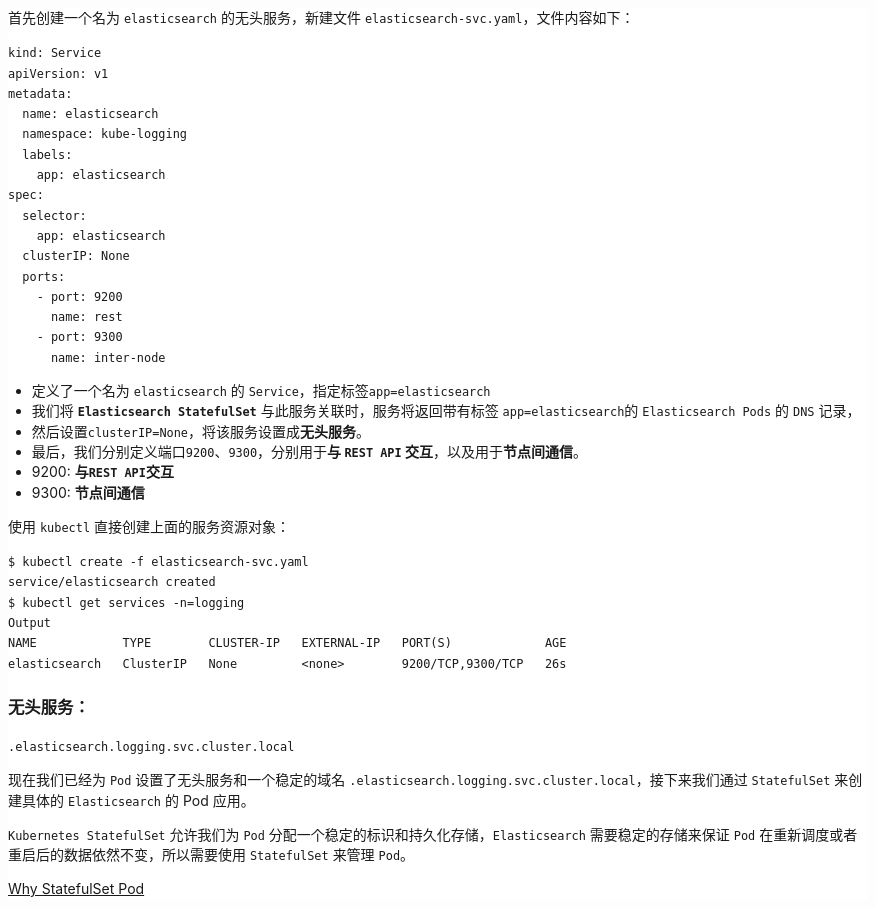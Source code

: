 首先创建一个名为 `elasticsearch` 的无头服务，新建文件 `elasticsearch-svc.yaml`，文件内容如下：

```
kind: Service
apiVersion: v1
metadata:
  name: elasticsearch
  namespace: kube-logging
  labels:
    app: elasticsearch
spec:
  selector:
    app: elasticsearch
  clusterIP: None
  ports:
    - port: 9200
      name: rest
    - port: 9300
      name: inter-node
```

* 定义了一个名为 `elasticsearch` 的 `Service`，指定标签`app=elasticsearch`
* 我们将 **`Elasticsearch StatefulSet`** 与此服务关联时，服务将返回带有标签 `app=elasticsearch`的 `Elasticsearch Pods` 的 `DNS` 记录，
* 然后设置`clusterIP=None`，将该服务设置成**无头服务**。
* 最后，我们分别定义端口`9200`、`9300`，分别用于**与 `REST API` 交互**，以及用于**节点间通信**。
 * 9200: **与`REST API`交互**
 * 9300: **节点间通信**

使用 `kubectl` 直接创建上面的服务资源对象：

```
$ kubectl create -f elasticsearch-svc.yaml
service/elasticsearch created
$ kubectl get services -n=logging
Output
NAME            TYPE        CLUSTER-IP   EXTERNAL-IP   PORT(S)             AGE
elasticsearch   ClusterIP   None         <none>        9200/TCP,9300/TCP   26s
```

### 无头服务：

```
.elasticsearch.logging.svc.cluster.local
```

现在我们已经为 `Pod` 设置了无头服务和一个稳定的域名 `.elasticsearch.logging.svc.cluster.local`，接下来我们通过 `StatefulSet` 来创建具体的 `Elasticsearch` 的 Pod 应用。


`Kubernetes StatefulSet` 允许我们为 `Pod` 分配一个稳定的标识和持久化存储，`Elasticsearch` 需要稳定的存储来保证 `Pod` 在重新调度或者重启后的数据依然不变，所以需要使用 `StatefulSet` 来管理 `Pod`。


[Why StatefulSet Pod](https://github.com/Chao-Xi/JacobTechBlog/blob/master/k8s_tutorial/k8s_adv24_DaemonSet_StatefulSet.md)
